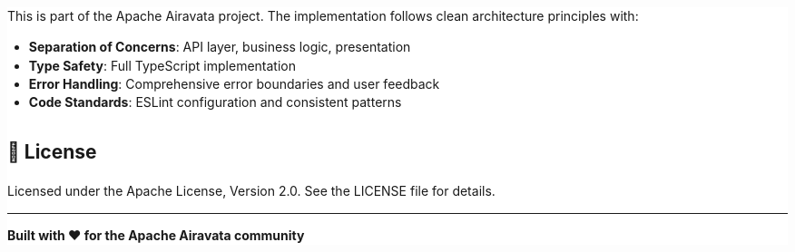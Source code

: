 This is part of the Apache Airavata project. The implementation follows clean architecture principles with:
- **Separation of Concerns**: API layer, business logic, presentation
- **Type Safety**: Full TypeScript implementation
- **Error Handling**: Comprehensive error boundaries and user feedback
- **Code Standards**: ESLint configuration and consistent patterns

## 📄 License

Licensed under the Apache License, Version 2.0. See the LICENSE file for details.

---

**Built with ❤️ for the Apache Airavata community**